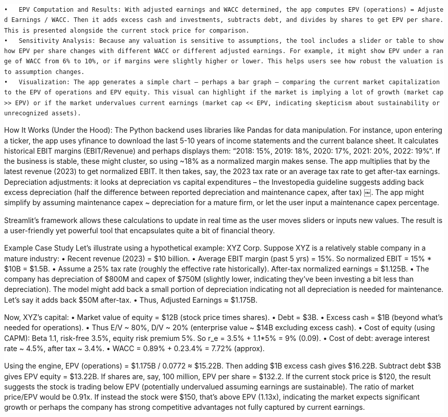 	•	EPV Computation and Results: With adjusted earnings and WACC determined, the app computes EPV (operations) = Adjusted Earnings / WACC. Then it adds excess cash and investments, subtracts debt, and divides by shares to get EPV per share. This is presented alongside the current stock price for comparison.
	•	Sensitivity Analysis: Because any valuation is sensitive to assumptions, the tool includes a slider or table to show how EPV per share changes with different WACC or different adjusted earnings. For example, it might show EPV under a range of WACC from 6% to 10%, or if margins were slightly higher or lower. This helps users see how robust the valuation is to assumption changes.
	•	Visualization: The app generates a simple chart – perhaps a bar graph – comparing the current market capitalization to the EPV of operations and EPV equity. This visual can highlight if the market is implying a lot of growth (market cap >> EPV) or if the market undervalues current earnings (market cap << EPV, indicating skepticism about sustainability or unrecognized assets).

How It Works (Under the Hood):
The Python backend uses libraries like Pandas for data manipulation. For instance, upon entering a ticker, the app uses yfinance to download the last 5-10 years of income statements and the current balance sheet. It calculates historical EBIT margins (EBIT/Revenue) and perhaps displays them: “2018: 15%, 2019: 18%, 2020: 17%, 2021: 20%, 2022: 19%”. If the business is stable, these might cluster, so using ~18% as a normalized margin makes sense. The app multiplies that by the latest revenue (2023) to get normalized EBIT. It then takes, say, the 2023 tax rate or an average tax rate to get after-tax earnings. Depreciation adjustments: it looks at depreciation vs capital expenditures – the Investopedia guideline suggests adding back excess depreciation (half the difference between reported depreciation and maintenance capex, after tax) ￼. The app might simplify by assuming maintenance capex ~ depreciation for a mature firm, or let the user input a maintenance capex percentage.

Streamlit’s framework allows these calculations to update in real time as the user moves sliders or inputs new values. The result is a user-friendly yet powerful tool that encapsulates quite a bit of financial theory.

Example Case Study
Let’s illustrate using a hypothetical example: XYZ Corp. Suppose XYZ is a relatively stable company in a mature industry:
	•	Recent revenue (2023) = $10 billion.
	•	Average EBIT margin (past 5 yrs) = 15%. So normalized EBIT = 15% * $10B = $1.5B.
	•	Assume a 25% tax rate (roughly the effective rate historically). After-tax normalized earnings = $1.125B.
	•	The company has depreciation of $800M and capex of $750M (slightly lower, indicating they’ve been investing a bit less than depreciation). The model might add back a small portion of depreciation indicating not all depreciation is needed for maintenance. Let’s say it adds back $50M after-tax.
	•	Thus, Adjusted Earnings ≈ $1.175B.

Now, XYZ’s capital:
	•	Market value of equity = $12B (stock price times shares).
	•	Debt = $3B.
	•	Excess cash = $1B (beyond what’s needed for operations).
	•	Thus E/V ~ 80%, D/V ~ 20% (enterprise value ~ $14B excluding excess cash).
	•	Cost of equity (using CAPM): Beta 1.1, risk-free 3.5%, equity risk premium 5%. So r_e = 3.5% + 1.1*5% = 9% (0.09).
	•	Cost of debt: average interest rate ~ 4.5%, after tax ~ 3.4%.
	•	WACC = 0.89% + 0.23.4% = 7.72% (approx).

Using the engine, EPV (operations) = $1.175B / 0.0772 ≈ $15.22B. Then adding $1B excess cash gives $16.22B. Subtract debt $3B gives EPV equity = $13.22B. If shares are, say, 100 million, EPV per share = $132.2. If the current stock price is $120, the result suggests the stock is trading below EPV (potentially undervalued assuming earnings are sustainable). The ratio of market price/EPV would be 0.91x. If instead the stock were $150, that’s above EPV (1.13x), indicating the market expects significant growth or perhaps the company has strong competitive advantages not fully captured by current earnings.
